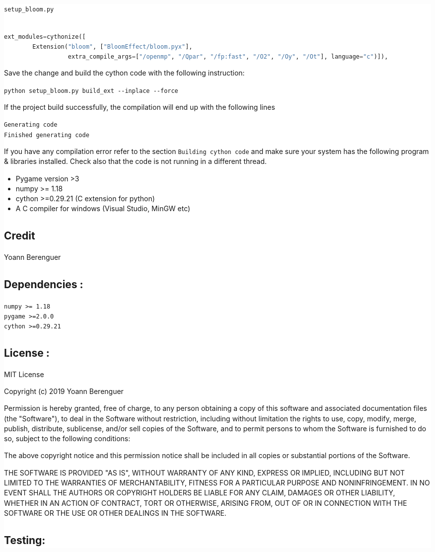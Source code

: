 ####
```setup_bloom.py```
```python

ext_modules=cythonize([
        Extension("bloom", ["BloomEffect/bloom.pyx"],
                  extra_compile_args=["/openmp", "/Qpar", "/fp:fast", "/O2", "/Oy", "/Ot"], language="c")]),
```
Save the change and build the cython code with the following instruction:

```python setup_bloom.py build_ext --inplace --force```

If the project build successfully, the compilation will end up with the following lines
```
Generating code
Finished generating code
```
If you have any compilation error refer to the section ```Building cython code``` and make sure your system has the following program & libraries installed. Check also that the code is not running in a different thread.  
- Pygame version >3
- numpy >= 1.18
- cython >=0.29.21 (C extension for python) 
- A C compiler for windows (Visual Studio, MinGW etc)

## Credit
Yoann Berenguer 

## Dependencies :
```
numpy >= 1.18
pygame >=2.0.0
cython >=0.29.21
```

## License :

MIT License

Copyright (c) 2019 Yoann Berenguer

Permission is hereby granted, free of charge, to any person 
obtaining a copy of this software and associated documentation
files (the "Software"), to deal in the Software without 
restriction, including without limitation the rights to use, 
copy, modify, merge, publish, distribute, sublicense, and/or 
sell copies of the Software, and to permit persons to whom the
Software is furnished to do so, subject to the following 
conditions:

The above copyright notice and this permission notice shall be
included in all copies or substantial portions of the Software.

THE SOFTWARE IS PROVIDED "AS IS", WITHOUT WARRANTY OF ANY KIND,
EXPRESS OR IMPLIED, INCLUDING BUT NOT LIMITED TO THE WARRANTIES 
OF MERCHANTABILITY, FITNESS FOR A PARTICULAR PURPOSE AND 
NONINFRINGEMENT. IN NO EVENT SHALL THE AUTHORS OR COPYRIGHT 
HOLDERS BE LIABLE FOR ANY CLAIM, DAMAGES OR OTHER LIABILITY, 
WHETHER IN AN ACTION OF CONTRACT, TORT OR OTHERWISE, ARISING 
FROM, OUT OF OR IN CONNECTION WITH THE SOFTWARE OR THE USE OR
OTHER DEALINGS IN THE SOFTWARE.


## Testing: 
```python
```